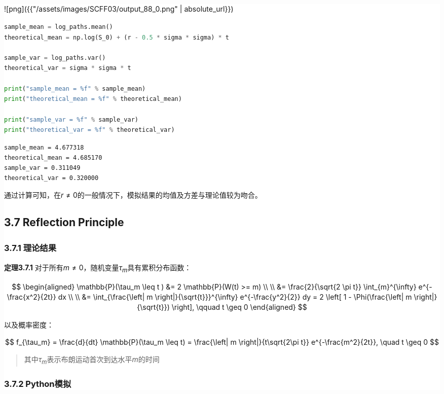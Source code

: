 
![png]({{"/assets/images/SCFF03/output_88_0.png" | absolute_url}})
    



```python
sample_mean = log_paths.mean()
theoretical_mean = np.log(S_0) + (r - 0.5 * sigma * sigma) * t

sample_var = log_paths.var()
theoretical_var = sigma * sigma * t

print("sample_mean = %f" % sample_mean)
print("theoretical_mean = %f" % theoretical_mean)

print("sample_var = %f" % sample_var)
print("theoretical_var = %f" % theoretical_var)
```

    sample_mean = 4.677318
    theoretical_mean = 4.685170
    sample_var = 0.311049
    theoretical_var = 0.320000


通过计算可知，在$r \neq 0$的一般情况下，模拟结果的均值及方差与理论值较为吻合。

## 3.7 Reflection Principle

### 3.7.1 理论结果

**定理3.7.1** 对于所有$m \neq 0$，随机变量$\tau_m$具有累积分布函数：


$$
\begin{aligned}
\mathbb{P}(\tau_m \leq t ) &= 2 \mathbb{P}(W(t) >= m) \\
\\
&= \frac{2}{\sqrt{2 \pi t}} \int_{m}^{\infty} e^{-\frac{x^2}{2t}} dx \\
\\
&= \int_{\frac{\left| m \right|}{\sqrt{t}}}^{\infty} e^{-\frac{y^2}{2}} dy = 2 \left[ 1 - \Phi(\frac{\left| m \right|}{\sqrt{t}}) \right], \qquad t \geq 0
\end{aligned}
$$

以及概率密度：

$$
f_{\tau_m} = \frac{d}{dt} \mathbb{P}(\tau_m \leq t) = \frac{\left| m \right|}{t\sqrt{2\pi t}} e^{-\frac{m^2}{2t}}, \quad t \geq 0
$$

> 其中$\tau_m$表示布朗运动首次到达水平$m$的时间

### 3.7.2 Python模拟
